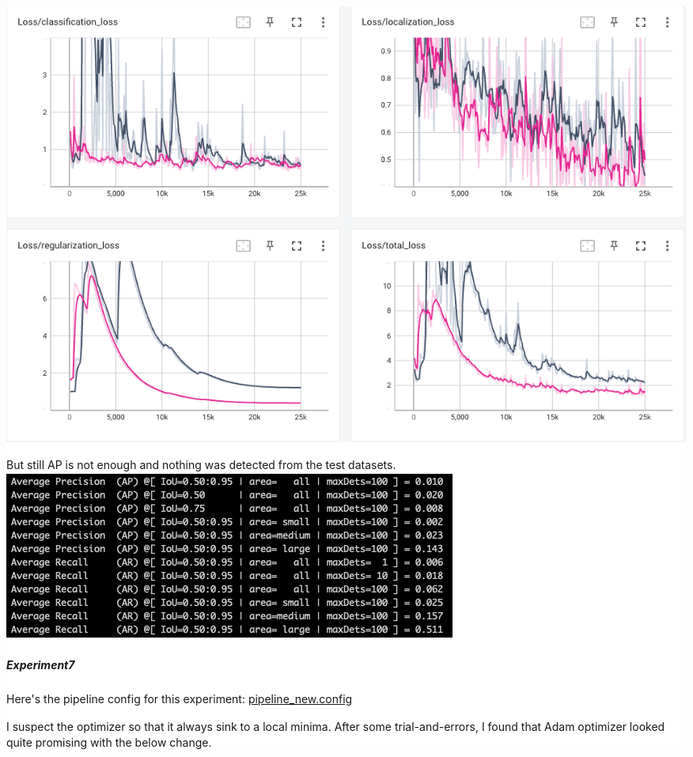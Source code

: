 ![experiment4_loss](pics/experiment4_loss.png)

But still AP is not enough and nothing was detected from the test datasets.
![experiment4_ap](pics/experiment4_ap.png)

##### Experiment7

Here's the pipeline config for this experiment: [pipeline_new.config](experiments/experiment7/pipeline_new.config)

I suspect the optimizer so that it always sink to a local minima.
After some trial-and-errors, I found that Adam optimizer looked quite promising with the below change.
